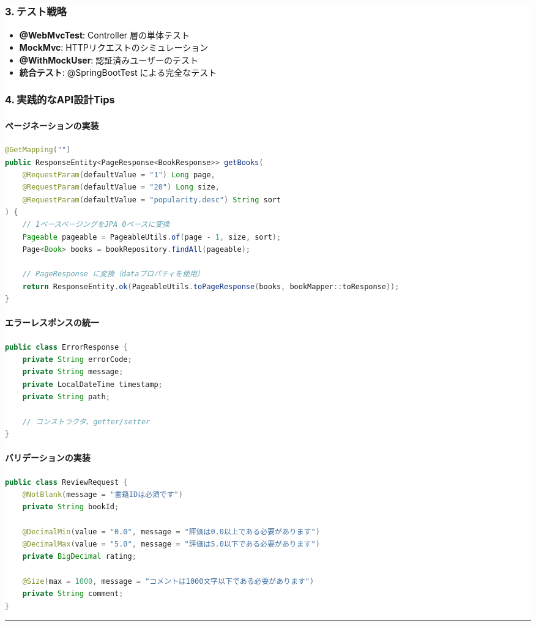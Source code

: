 ### 3. テスト戦略
- **@WebMvcTest**: Controller 層の単体テスト
- **MockMvc**: HTTPリクエストのシミュレーション
- **@WithMockUser**: 認証済みユーザーのテスト
- **統合テスト**: @SpringBootTest による完全なテスト

### 4. 実践的なAPI設計Tips

#### ページネーションの実装
```java
@GetMapping("")
public ResponseEntity<PageResponse<BookResponse>> getBooks(
    @RequestParam(defaultValue = "1") Long page,
    @RequestParam(defaultValue = "20") Long size,
    @RequestParam(defaultValue = "popularity.desc") String sort
) {
    // 1ベースページングをJPA 0ベースに変換
    Pageable pageable = PageableUtils.of(page - 1, size, sort);
    Page<Book> books = bookRepository.findAll(pageable);
    
    // PageResponse に変換（dataプロパティを使用）
    return ResponseEntity.ok(PageableUtils.toPageResponse(books, bookMapper::toResponse));
}
```

#### エラーレスポンスの統一
```java
public class ErrorResponse {
    private String errorCode;
    private String message;
    private LocalDateTime timestamp;
    private String path;
    
    // コンストラクタ、getter/setter
}
```

#### バリデーションの実装
```java
public class ReviewRequest {
    @NotBlank(message = "書籍IDは必須です")
    private String bookId;
    
    @DecimalMin(value = "0.0", message = "評価は0.0以上である必要があります")
    @DecimalMax(value = "5.0", message = "評価は5.0以下である必要があります")
    private BigDecimal rating;
    
    @Size(max = 1000, message = "コメントは1000文字以下である必要があります")
    private String comment;
}
```

---